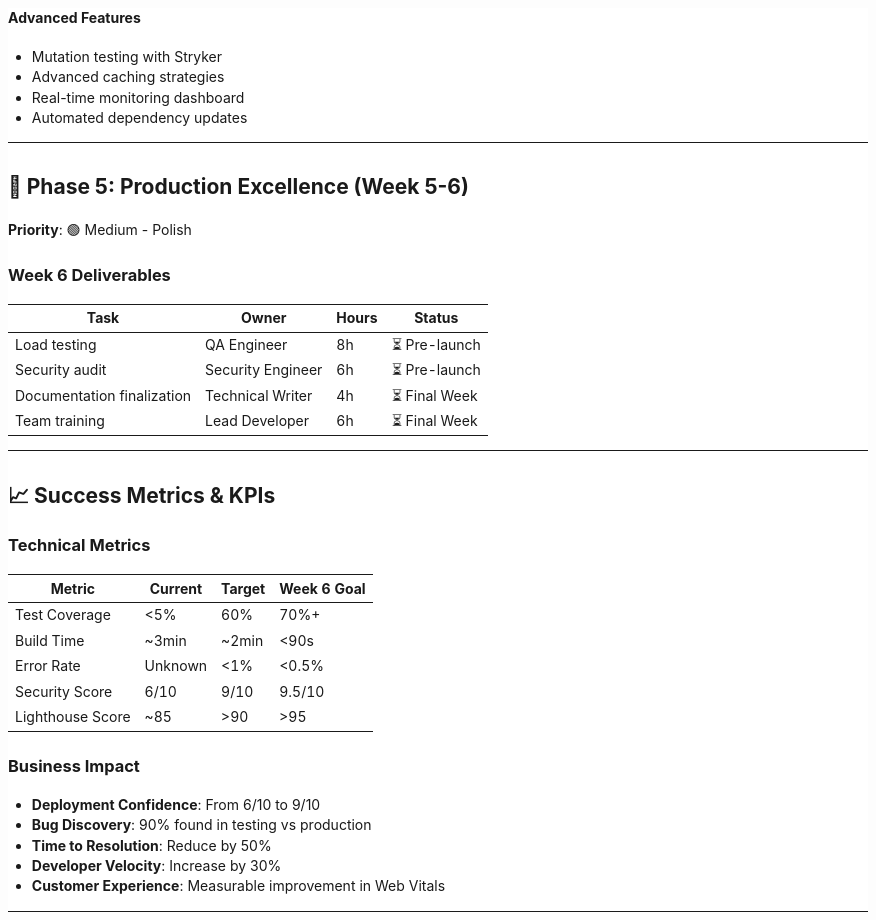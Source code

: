 #### Advanced Features

- Mutation testing with Stryker
- Advanced caching strategies
- Real-time monitoring dashboard
- Automated dependency updates

---

## 🚀 Phase 5: Production Excellence (Week 5-6)

**Priority**: 🟢 Medium - Polish

### Week 6 Deliverables

| Task                       | Owner             | Hours | Status        |
| -------------------------- | ----------------- | ----- | ------------- |
| Load testing               | QA Engineer       | 8h    | ⏳ Pre-launch |
| Security audit             | Security Engineer | 6h    | ⏳ Pre-launch |
| Documentation finalization | Technical Writer  | 4h    | ⏳ Final Week |
| Team training              | Lead Developer    | 6h    | ⏳ Final Week |

---

## 📈 Success Metrics & KPIs

### Technical Metrics

| Metric           | Current | Target | Week 6 Goal |
| ---------------- | ------- | ------ | ----------- |
| Test Coverage    | <5%     | 60%    | 70%+        |
| Build Time       | ~3min   | ~2min  | <90s        |
| Error Rate       | Unknown | <1%    | <0.5%       |
| Security Score   | 6/10    | 9/10   | 9.5/10      |
| Lighthouse Score | ~85     | >90    | >95         |

### Business Impact

- **Deployment Confidence**: From 6/10 to 9/10
- **Bug Discovery**: 90% found in testing vs production
- **Time to Resolution**: Reduce by 50%
- **Developer Velocity**: Increase by 30%
- **Customer Experience**: Measurable improvement in Web Vitals

---
